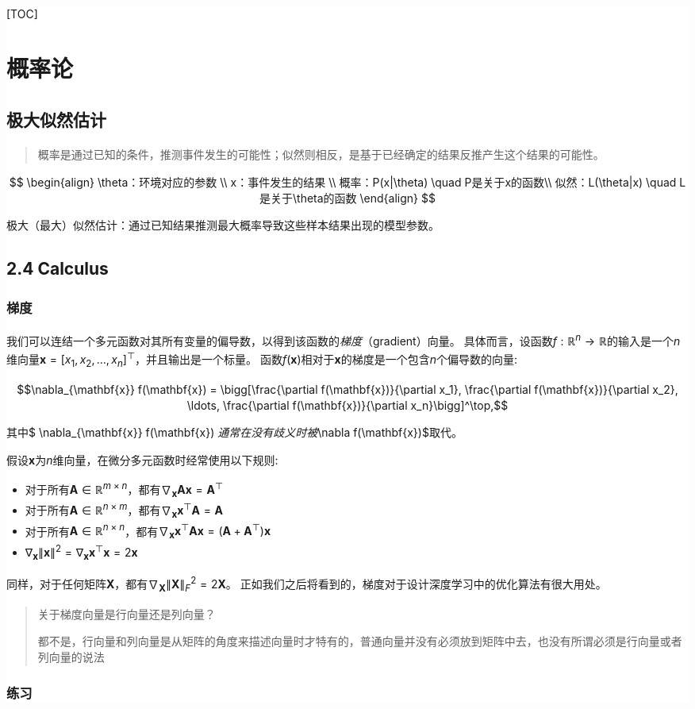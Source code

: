 [TOC]

# 概率论

## 极大似然估计

> 概率是通过已知的条件，推测事件发生的可能性；似然则相反，是基于已经确定的结果反推产生这个结果的可能性。

$$
\begin{align}
\theta：环境对应的参数 \\
x：事件发生的结果 \\
概率：P(x|\theta) \quad P是关于x的函数\\
似然：L(\theta|x) \quad L是关于\theta的函数
\end{align}
$$

极大（最大）似然估计：通过已知结果推测最大概率导致这些样本结果出现的模型参数。

## 2.4 Calculus

### 梯度

我们可以连结一个多元函数对其所有变量的偏导数，以得到该函数的*梯度*（gradient）向量。
具体而言，设函数$f:\mathbb{R}^n\rightarrow\mathbb{R}$的输入是一个$n$维向量$\mathbf{x}=[x_1,x_2,\ldots,x_n]^\top$，并且输出是一个标量。
函数$f(\mathbf{x})$相对于$\mathbf{x}$的梯度是一个包含$n$个偏导数的向量:

$$\nabla_{\mathbf{x}} f(\mathbf{x}) = \bigg[\frac{\partial f(\mathbf{x})}{\partial x_1}, \frac{\partial f(\mathbf{x})}{\partial x_2}, \ldots, \frac{\partial f(\mathbf{x})}{\partial x_n}\bigg]^\top,$$

其中$ \nabla_{\mathbf{x}} f(\mathbf{x}) $通常在没有歧义时被$\nabla f(\mathbf{x})$取代。

假设$\mathbf{x}$为$n$维向量，在微分多元函数时经常使用以下规则:

* 对于所有$\mathbf{A} \in \mathbb{R}^{m \times n}$，都有$\nabla_{\mathbf{x}} \mathbf{A} \mathbf{x} = \mathbf{A}^\top$
* 对于所有$\mathbf{A} \in \mathbb{R}^{n \times m}$，都有$\nabla_{\mathbf{x}} \mathbf{x}^\top \mathbf{A}  = \mathbf{A}$
* 对于所有$\mathbf{A} \in \mathbb{R}^{n \times n}$，都有$\nabla_{\mathbf{x}} \mathbf{x}^\top \mathbf{A} \mathbf{x}  = (\mathbf{A} + \mathbf{A}^\top)\mathbf{x}$
* $\nabla_{\mathbf{x}} \|\mathbf{x} \|^2 = \nabla_{\mathbf{x}} \mathbf{x}^\top \mathbf{x} = 2\mathbf{x}$

同样，对于任何矩阵$\mathbf{X}$，都有$\nabla_{\mathbf{X}} \|\mathbf{X} \|_F^2 = 2\mathbf{X}$​。
正如我们之后将看到的，梯度对于设计深度学习中的优化算法有很大用处。

> 关于梯度向量是行向量还是列向量？
>
> 都不是，行向量和列向量是从矩阵的角度来描述向量时才特有的，普通向量并没有必须放到矩阵中去，也没有所谓必须是行向量或者列向量的说法


### 练习
